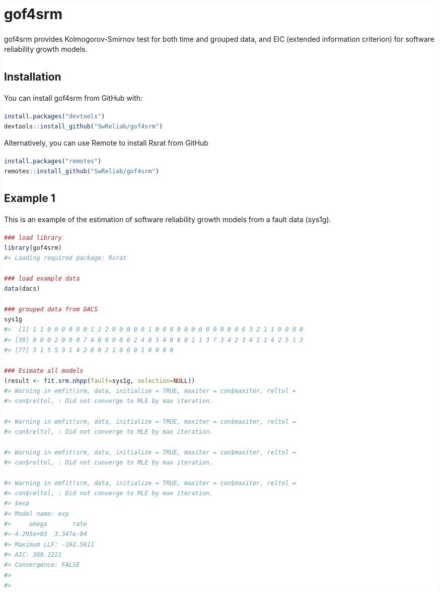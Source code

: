 


# gof4srm

gof4srm provides Kolmogorov-Smirnov test for both time and grouped data,
and EIC (extended information criterion) for software reliability growth
models.

## Installation

You can install gof4srm from GitHub with:

``` r
install.packages("devtools")
devtools::install_github("SwReliab/gof4srm")
```

Alternatively, you can use Remote to install Rsrat from GitHub

``` r
install.packages("remotes")
remotes::install_github("SwReliab/gof4srm")
```

## Example 1

This is an example of the estimation of software reliability growth
models from a fault data (sys1g).

``` r
### load library
library(gof4srm)
#> Loading required package: Rsrat

### load example data
data(dacs)

### grouped data from DACS
sys1g
#>  [1] 1 1 0 0 0 0 0 0 1 1 2 0 0 0 0 0 1 0 0 9 0 0 0 0 0 0 0 0 0 6 3 2 1 1 0 0 0 0
#> [39] 0 0 0 2 0 0 0 7 4 0 0 0 0 0 2 4 0 3 4 0 8 0 1 1 3 7 3 4 2 3 4 1 1 4 2 5 1 3
#> [77] 3 1 5 5 3 1 4 2 0 0 2 1 0 0 0 1 0 0 0 0

### Esimate all models
(result <- fit.srm.nhpp(fault=sys1g, selection=NULL))
#> Warning in emfit(srm, data, initialize = TRUE, maxiter = con$maxiter, reltol =
#> con$reltol, : Did not converge to MLE by max iteration.

#> Warning in emfit(srm, data, initialize = TRUE, maxiter = con$maxiter, reltol =
#> con$reltol, : Did not converge to MLE by max iteration.

#> Warning in emfit(srm, data, initialize = TRUE, maxiter = con$maxiter, reltol =
#> con$reltol, : Did not converge to MLE by max iteration.

#> Warning in emfit(srm, data, initialize = TRUE, maxiter = con$maxiter, reltol =
#> con$reltol, : Did not converge to MLE by max iteration.
#> $exp
#> Model name: exp
#>     omega       rate  
#> 4.295e+03  3.347e-04  
#> Maximum LLF: -192.5611 
#> AIC: 389.1221 
#> Convergence: FALSE 
#> 
#> 
```